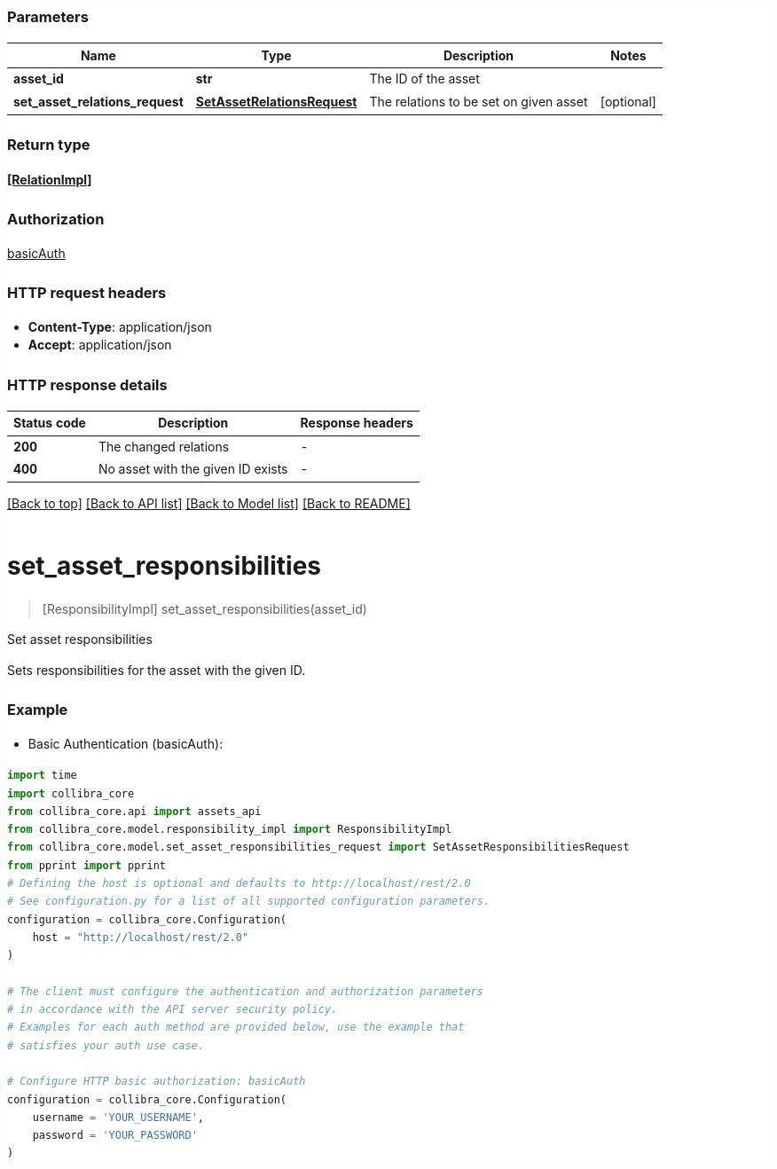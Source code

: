 ### Parameters

Name | Type | Description  | Notes
------------- | ------------- | ------------- | -------------
 **asset_id** | **str**| The ID of the asset |
 **set_asset_relations_request** | [**SetAssetRelationsRequest**](SetAssetRelationsRequest.md)| The relations to be set on given asset | [optional]

### Return type

[**[RelationImpl]**](RelationImpl.md)

### Authorization

[basicAuth](../README.md#basicAuth)

### HTTP request headers

 - **Content-Type**: application/json
 - **Accept**: application/json

### HTTP response details
| Status code | Description | Response headers |
|-------------|-------------|------------------|
**200** | The changed relations |  -  |
**400** | No asset with the given ID exists |  -  |

[[Back to top]](#) [[Back to API list]](../README.md#documentation-for-api-endpoints) [[Back to Model list]](../README.md#documentation-for-models) [[Back to README]](../README.md)

# **set_asset_responsibilities**
> [ResponsibilityImpl] set_asset_responsibilities(asset_id)

Set asset responsibilities

Sets responsibilities for the asset with the given ID.

### Example

* Basic Authentication (basicAuth):
```python
import time
import collibra_core
from collibra_core.api import assets_api
from collibra_core.model.responsibility_impl import ResponsibilityImpl
from collibra_core.model.set_asset_responsibilities_request import SetAssetResponsibilitiesRequest
from pprint import pprint
# Defining the host is optional and defaults to http://localhost/rest/2.0
# See configuration.py for a list of all supported configuration parameters.
configuration = collibra_core.Configuration(
    host = "http://localhost/rest/2.0"
)

# The client must configure the authentication and authorization parameters
# in accordance with the API server security policy.
# Examples for each auth method are provided below, use the example that
# satisfies your auth use case.

# Configure HTTP basic authorization: basicAuth
configuration = collibra_core.Configuration(
    username = 'YOUR_USERNAME',
    password = 'YOUR_PASSWORD'
)

```